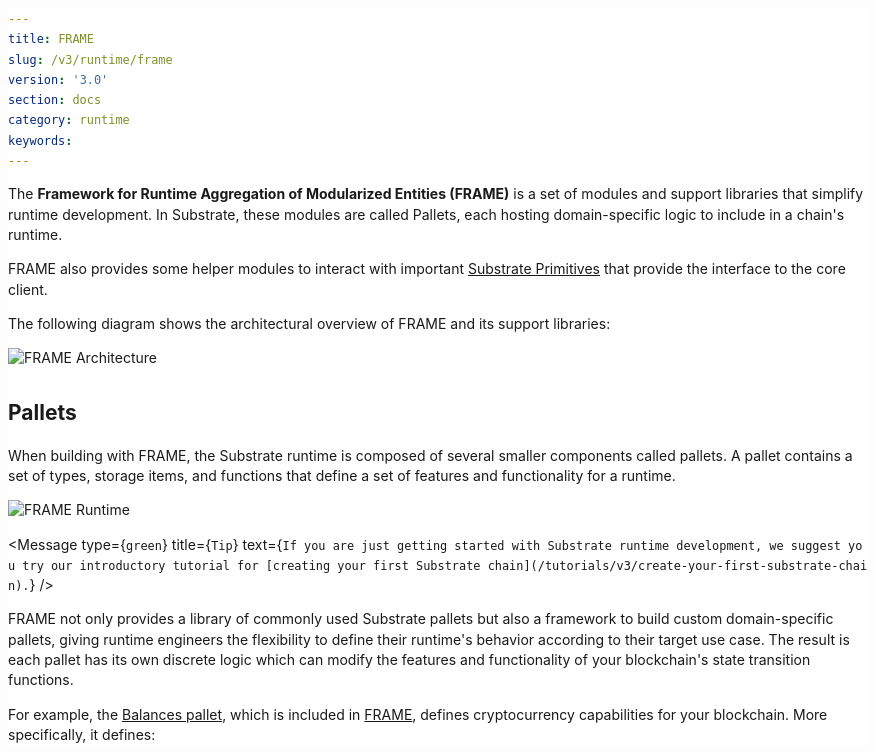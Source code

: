 ```yaml
---
title: FRAME
slug: /v3/runtime/frame
version: '3.0'
section: docs
category: runtime
keywords:
---
```


The **Framework for Runtime Aggregation of Modularized Entities (FRAME)** is a set of modules and support libraries that
simplify runtime development. In Substrate, these modules are called Pallets, each hosting domain-specific logic to include
in a chain's runtime.

FRAME also provides some helper modules to interact with important [Substrate Primitives](/rustdocs/latest/sc_service/index.html) that provide the
interface to the core client.

The following diagram shows the architectural overview of FRAME and its support libraries:

![FRAME Architecture](../../img/docs/runtime/frame-arch.png)

## Pallets

When building with FRAME, the Substrate runtime is composed of several smaller components called
pallets. A pallet contains a set of types, storage items, and functions that define a set of
features and functionality for a runtime.

![FRAME Runtime](../../img/docs/runtime/frame-runtime.png)

<Message
  type={`green`}
  title={`Tip`}
  text={`If you are just getting started with Substrate runtime development, we suggest you try
  our introductory tutorial for
  [creating your first Substrate chain](/tutorials/v3/create-your-first-substrate-chain).`}
/>

FRAME not only provides a library of commonly used Substrate pallets but also a framework to build custom domain-specific
pallets, giving runtime engineers the flexibility to define their runtime's behavior according to their
target use case. The result is each pallet has its own discrete logic which can modify the features and
functionality of your blockchain's state transition functions.

For example, the [Balances pallet](https://github.com/paritytech/substrate/tree/master/frame/balances),
which is included in [FRAME](/v3/getting-started/glossary#frame), defines cryptocurrency
capabilities for your blockchain. More specifically, it defines:
